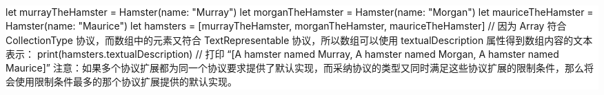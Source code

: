 let murrayTheHamster = Hamster(name: "Murray")
let morganTheHamster = Hamster(name: "Morgan")
let mauriceTheHamster = Hamster(name: "Maurice")
let hamsters = [murrayTheHamster, morganTheHamster, mauriceTheHamster]
// 因为 Array 符合 CollectionType 协议，而数组中的元素又符合 TextRepresentable 协议，所以数组可以使用 textualDescription 属性得到数组内容的文本表示：
print(hamsters.textualDescription)
// 打印 “[A hamster named Murray, A hamster named Morgan, A hamster named Maurice]”
</pre>
注意：如果多个协议扩展都为同一个协议要求提供了默认实现，而采纳协议的类型又同时满足这些协议扩展的限制条件，那么将会使用限制条件最多的那个协议扩展提供的默认实现。